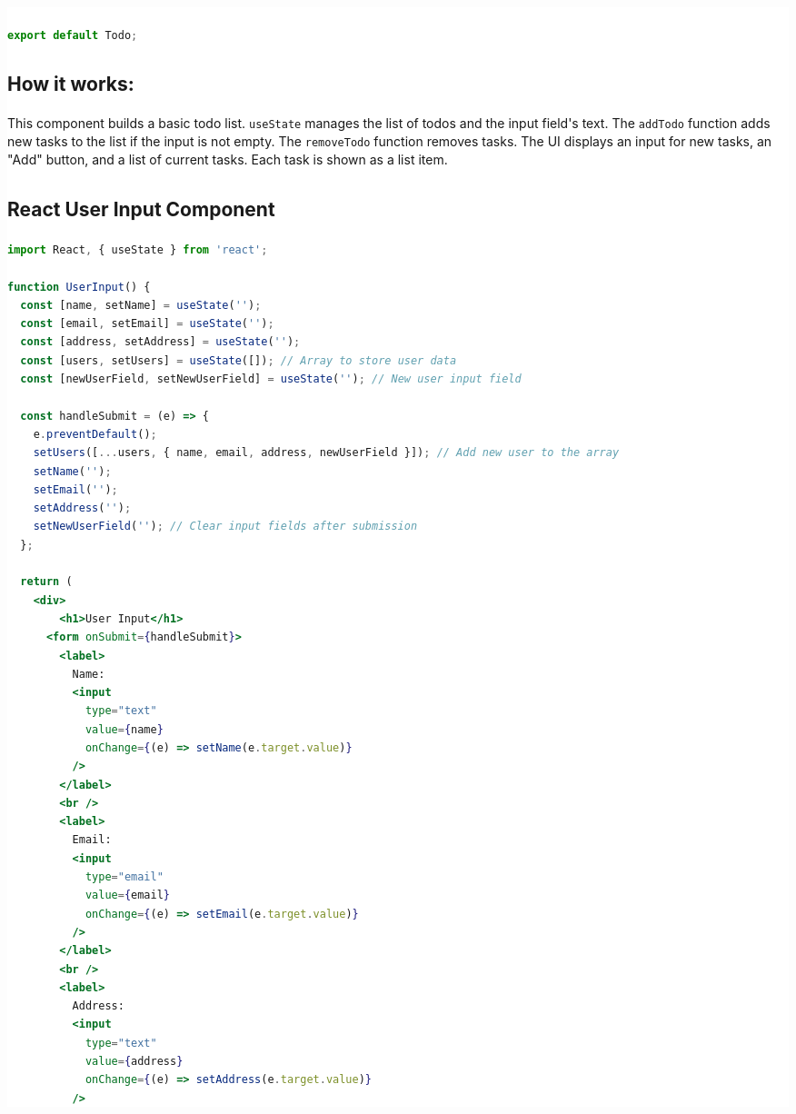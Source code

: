```jsx

export default Todo;
```
## How it works:

This component builds a basic todo list. 
`useState` manages the list of todos and the input field's text. 
The `addTodo` function adds new tasks to the list if the input is not empty. 
The `removeTodo` function removes tasks. The UI displays an input for new tasks, an "Add" button, and a list of current tasks. 
Each task is shown as a list item.

## React User Input Component

```jsx
import React, { useState } from 'react';

function UserInput() {
  const [name, setName] = useState('');
  const [email, setEmail] = useState('');
  const [address, setAddress] = useState('');
  const [users, setUsers] = useState([]); // Array to store user data
  const [newUserField, setNewUserField] = useState(''); // New user input field

  const handleSubmit = (e) => {
    e.preventDefault();
    setUsers([...users, { name, email, address, newUserField }]); // Add new user to the array
    setName('');
    setEmail('');
    setAddress('');
    setNewUserField(''); // Clear input fields after submission
  };

  return (
    <div>
        <h1>User Input</h1>
      <form onSubmit={handleSubmit}>
        <label>
          Name:
          <input
            type="text"
            value={name}
            onChange={(e) => setName(e.target.value)}
          />
        </label>
        <br />
        <label>
          Email:
          <input
            type="email"
            value={email}
            onChange={(e) => setEmail(e.target.value)}
          />
        </label>
        <br />
        <label>
          Address:
          <input
            type="text"
            value={address}
            onChange={(e) => setAddress(e.target.value)}
          />
```